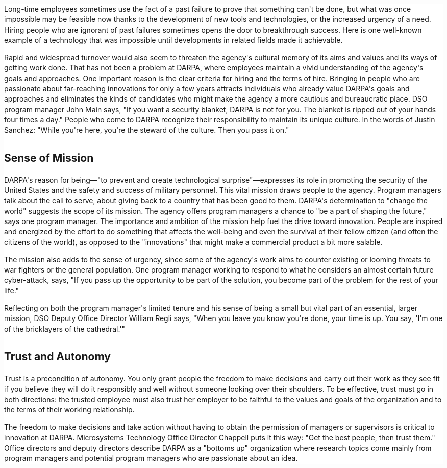 Long-time employees sometimes use the fact of a past failure to prove that something can&#39;t be done, but what was once impossible may be feasible now thanks to the development of new tools and technologies, or the increased urgency of a need. Hiring people who are ignorant of past failures sometimes opens the door to breakthrough success. Here is one well-known example of a technology that was impossible until developments in related fields made it achievable.

Rapid and widespread turnover would also seem to threaten the agency&#39;s cultural memory of its aims and values and its ways of getting work done. That has not been a problem at DARPA, where employees maintain a vivid understanding of the agency&#39;s goals and approaches. One important reason is the clear criteria for hiring and the terms of hire. Bringing in people who are passionate about far-reaching innovations for only a few years attracts individuals who already value DARPA&#39;s goals and approaches and eliminates the kinds of candidates who might make the agency a more cautious and bureaucratic place. DSO program manager John Main says, &quot;If you want a security blanket, DARPA is not for you. The blanket is ripped out of your hands four times a day.&quot; People who come to DARPA recognize their responsibility to maintain its unique culture. In the words of Justin Sanchez: &quot;While you&#39;re here, you&#39;re the steward of the culture. Then you pass it on.&quot;

## Sense of Mission

DARPA&#39;s reason for being—&quot;to prevent and create technological surprise&quot;—expresses its role in promoting the security of the United States and the safety and success of military personnel. This vital mission draws people to the agency. Program managers talk about the call to serve, about giving back to a country that has been good to them. DARPA&#39;s determination to &quot;change the world&quot; suggests the scope of its mission. The agency offers program managers a chance to &quot;be a part of shaping the future,&quot; says one program manager. The importance and ambition of the mission help fuel the drive toward innovation. People are inspired and energized by the effort to do something that affects the well-being and even the survival of their fellow citizen (and often the citizens of the world), as opposed to the &quot;innovations&quot; that might make a commercial product a bit more salable.

The mission also adds to the sense of urgency, since some of the agency&#39;s work aims to counter existing or looming threats to war fighters or the general population. One program manager working to respond to what he considers an almost certain future cyber-attack, says, &quot;If you pass up the opportunity to be part of the solution, you become part of the problem for the rest of your life.&quot;

Reflecting on both the program manager&#39;s limited tenure and his sense of being a small but vital part of an essential, larger mission, DSO Deputy Office Director William Regli says, &quot;When you leave you know you&#39;re done, your time is up. You say, &#39;I&#39;m one of the bricklayers of the cathedral.&#39;&quot;

## Trust and Autonomy

Trust is a precondition of autonomy. You only grant people the freedom to make decisions and carry out their work as they see fit if you believe they will do it responsibly and well without someone looking over their shoulders. To be effective, trust must go in both directions: the trusted employee must also trust her employer to be faithful to the values and goals of the organization and to the terms of their working relationship.

The freedom to make decisions and take action without having to obtain the permission of managers or supervisors is critical to innovation at DARPA. Microsystems Technology Office Director Chappell puts it this way: &quot;Get the best people, then trust them.&quot; Office directors and deputy directors describe DARPA as a &quot;bottoms up&quot; organization where research topics come mainly from program managers and potential program managers who are passionate about an idea.
